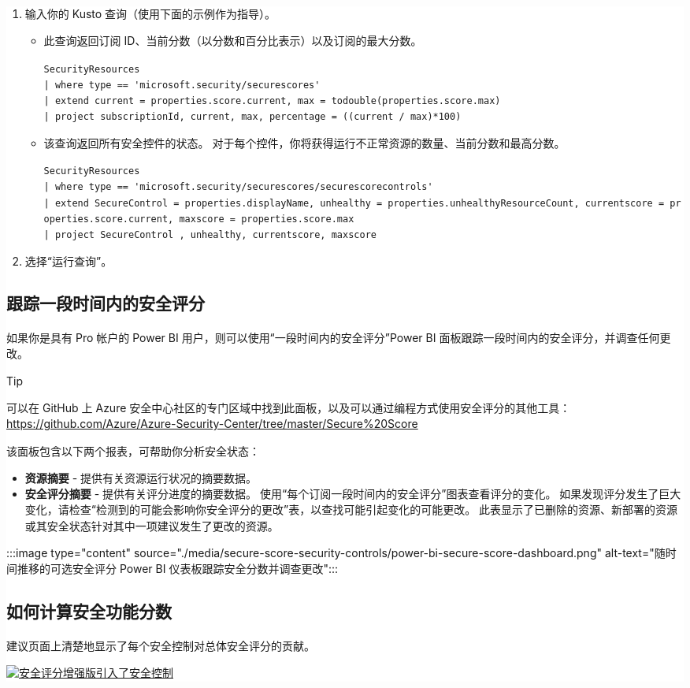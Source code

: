 1. 输入你的 Kusto 查询（使用下面的示例作为指导）。

    - 此查询返回订阅 ID、当前分数（以分数和百分比表示）以及订阅的最大分数。 

        ```kusto
        SecurityResources 
        | where type == 'microsoft.security/securescores' 
        | extend current = properties.score.current, max = todouble(properties.score.max)
        | project subscriptionId, current, max, percentage = ((current / max)*100)
        ```

    - 该查询返回所有安全控件的状态。 对于每个控件，你将获得运行不正常资源的数量、当前分数和最高分数。 

        ```kusto
        SecurityResources 
        | where type == 'microsoft.security/securescores/securescorecontrols'
        | extend SecureControl = properties.displayName, unhealthy = properties.unhealthyResourceCount, currentscore = properties.score.current, maxscore = properties.score.max
        | project SecureControl , unhealthy, currentscore, maxscore
        ```

1. 选择“运行查询”。




## <a name="tracking-your-secure-score-over-time"></a>跟踪一段时间内的安全评分

如果你是具有 Pro 帐户的 Power BI 用户，则可以使用“一段时间内的安全评分”Power BI 面板跟踪一段时间内的安全评分，并调查任何更改。

> [!TIP]
> 可以在 GitHub 上 Azure 安全中心社区的专门区域中找到此面板，以及可以通过编程方式使用安全评分的其他工具： https://github.com/Azure/Azure-Security-Center/tree/master/Secure%20Score

该面板包含以下两个报表，可帮助你分析安全状态：

- **资源摘要** - 提供有关资源运行状况的摘要数据。
- **安全评分摘要** - 提供有关评分进度的摘要数据。 使用“每个订阅一段时间内的安全评分”图表查看评分的变化。 如果发现评分发生了巨大变化，请检查“检测到的可能会影响你安全评分的更改”表，以查找可能引起变化的可能更改。 此表显示了已删除的资源、新部署的资源或其安全状态针对其中一项建议发生了更改的资源。

:::image type="content" source="./media/secure-score-security-controls/power-bi-secure-score-dashboard.png" alt-text="随时间推移的可选安全评分 Power BI 仪表板跟踪安全分数并调查更改":::





## <a name="how-your-secure-score-is-calculated"></a>如何计算安全功能分数 

建议页面上清楚地显示了每个安全控制对总体安全评分的贡献。

[![安全评分增强版引入了安全控制](media/secure-score-security-controls/security-controls.png)](media/secure-score-security-controls/security-controls.png#lightbox)
